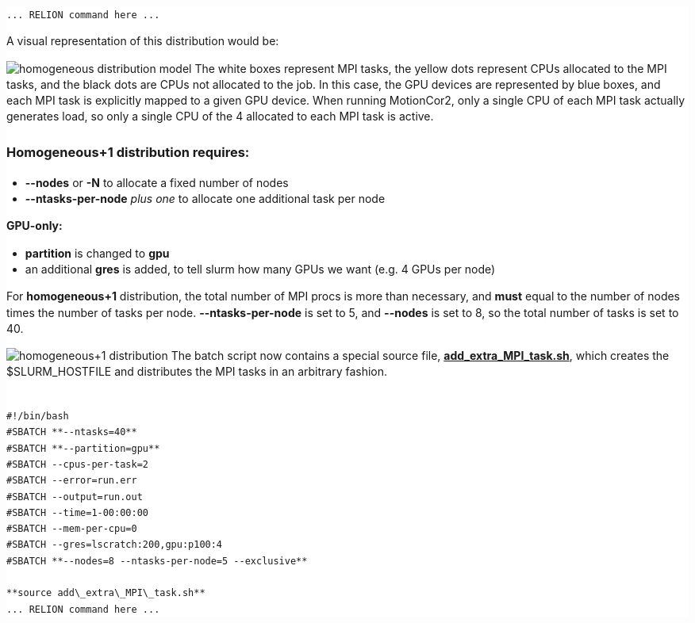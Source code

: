 ```
... RELION command here ...

```

A visual representation of this distribution would be:


![homogeneous distribution model](slurm_homo_no_master.png)
The white boxes represent MPI tasks, the yellow dots represent CPUs allocated to the MPI tasks, and the black dots are CPUs not allocated to the job.
In this case, the GPU devices are represented by blue boxes, and each MPI task is explicitly mapped to a given GPU device.
When running MotionCor2, only a single CPU of each MPI task actually generates load, so only a single CPU of the 4 allocated to each MPI task is
active. 


### Homogeneous+1 distribution requires:


* **--nodes** or **-N** to allocate a fixed number of nodes
* **--ntasks-per-node** *plus one* to allocate one additional task per node


**GPU-only:**


* **partition** is changed to **gpu**
* an additional **gres** is added, to tell slurm how many GPUs we want (e.g. 4 GPUs per node)


For **homogeneous+1** distribution, the total number of MPI procs is more than necessary, and **must** equal to the number of nodes times the number of tasks per node. **--ntasks-per-node** is set to 5, and **--nodes** is set to 8, so the total number of tasks is set to 40.


![homogeneous+1 distribution](RELION_3.1.4_homo+1.png)
The batch script now contains a special source file, **[add\_extra\_MPI\_task.sh](add_extra_MPI_task)**, which creates the $SLURM\_HOSTFILE and distributes the MPI tasks in
an arbitrary fashion.



```

#!/bin/bash
#SBATCH **--ntasks=40**
#SBATCH **--partition=gpu**
#SBATCH --cpus-per-task=2
#SBATCH --error=run.err
#SBATCH --output=run.out
#SBATCH --time=1-00:00:00
#SBATCH --mem-per-cpu=0
#SBATCH --gres=lscratch:200,gpu:p100:4
#SBATCH **--nodes=8 --ntasks-per-node=5 --exclusive**

**source add\_extra\_MPI\_task.sh**
... RELION command here ...

```
